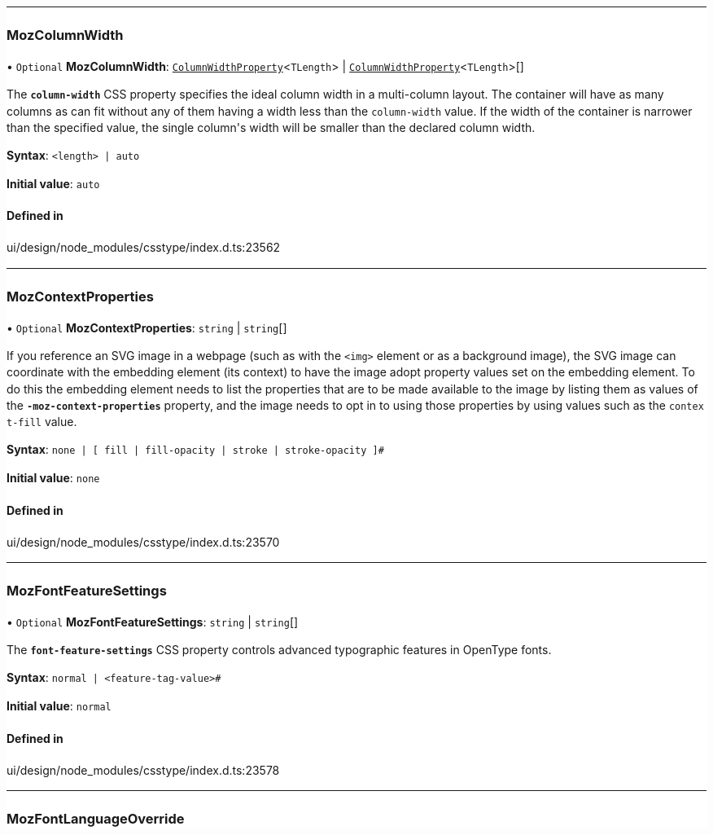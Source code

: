 ___

### MozColumnWidth

• `Optional` **MozColumnWidth**: [`ColumnWidthProperty`](../modules/akashaproject_design_system._internal_.md#columnwidthproperty)<`TLength`\> \| [`ColumnWidthProperty`](../modules/akashaproject_design_system._internal_.md#columnwidthproperty)<`TLength`\>[]

The **`column-width`** CSS property specifies the ideal column width in a multi-column layout. The container will have as many columns as can fit without any of them having a width less than the `column-width` value. If the width of the container is narrower than the specified value, the single column's width will be smaller than the declared column width.

**Syntax**: `<length> | auto`

**Initial value**: `auto`

#### Defined in

ui/design/node_modules/csstype/index.d.ts:23562

___

### MozContextProperties

• `Optional` **MozContextProperties**: `string` \| `string`[]

If you reference an SVG image in a webpage (such as with the `<img>` element or as a background image), the SVG image can coordinate with the embedding element (its context) to have the image adopt property values set on the embedding element. To do this the embedding element needs to list the properties that are to be made available to the image by listing them as values of the **`-moz-context-properties`** property, and the image needs to opt in to using those properties by using values such as the `context-fill` value.

**Syntax**: `none | [ fill | fill-opacity | stroke | stroke-opacity ]#`

**Initial value**: `none`

#### Defined in

ui/design/node_modules/csstype/index.d.ts:23570

___

### MozFontFeatureSettings

• `Optional` **MozFontFeatureSettings**: `string` \| `string`[]

The **`font-feature-settings`** CSS property controls advanced typographic features in OpenType fonts.

**Syntax**: `normal | <feature-tag-value>#`

**Initial value**: `normal`

#### Defined in

ui/design/node_modules/csstype/index.d.ts:23578

___

### MozFontLanguageOverride
